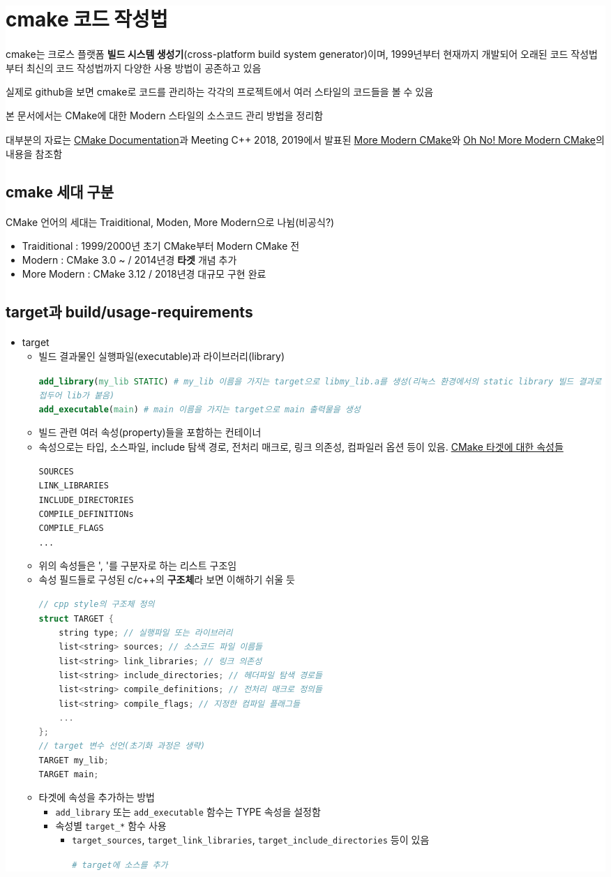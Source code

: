 # cmake 코드 작성법
cmake는 크로스 플랫폼 **빌드 시스템 생성기**(cross-platform build system generator)이며, 1999년부터 현재까지 개발되어 오래된 코드 작성법부터 최신의 코드 작성법까지 다양한 사용 방법이 공존하고 있음

실제로 github을 보면 cmake로 코드를 관리하는 각각의 프로젝트에서 여러 스타일의 코드들을 볼 수 있음

본 문서에서는 CMake에 대한 Modern 스타일의 소스코드 관리 방법을 정리함

대부분의 자료는 [CMake Documentation](https://cmake.org/cmake/help/latest/index.html)과 Meeting C++ 2018, 2019에서 발표된 [More Modern CMake](https://youtu.be/y7ndUhdQuU8)와 [Oh No! More Modern CMake](https://youtu.be/y9kSr5enrSk)의 내용을 참조함

## cmake 세대 구분
CMake 언어의 세대는 Traiditional, Moden, More Modern으로 나뉨(비공식?)

- Traiditional : 1999/2000년 초기 CMake부터 Modern CMake 전
- Modern : CMake 3.0 ~ / 2014년경 **타겟** 개념 추가
- More Modern : CMake 3.12 / 2018년경 대규모 구현 완료

## target과 build/usage-requirements
- target
    - 빌드 결과물인 실행파일(executable)과 라이브러리(library)
        ```cmake
        add_library(my_lib STATIC) # my_lib 이름을 가지는 target으로 libmy_lib.a를 생성(리눅스 환경에서의 static library 빌드 결과로 접두어 lib가 붙음)
        add_executable(main) # main 이름을 가지는 target으로 main 출력물을 생성
        ```
    - 빌드 관련 여러 속성(property)들을 포함하는 컨테이너
    - 속성으로는 타입, 소스파일, include 탐색 경로, 전처리 매크로, 링크 의존성, 컴파일러 옵션 등이 있음. [CMake 타겟에 대한 속성들](https://cmake.org/cmake/help/latest/manual/cmake-properties.7.html#properties-on-targets)
        ```
        SOURCES
        LINK_LIBRARIES
        INCLUDE_DIRECTORIES
        COMPILE_DEFINITIONs
        COMPILE_FLAGS
        ...
        ```
    - 위의 속성들은 ', '를 구분자로 하는 리스트 구조임
    - 속성 필드들로 구성된 c/c++의 **구조체**라 보면 이해하기 쉬울 듯
        ```cpp
        // cpp style의 구조체 정의
        struct TARGET {
            string type; // 실행파일 또는 라이브러리
            list<string> sources; // 소스코드 파일 이름들
            list<string> link_libraries; // 링크 의존성
            list<string> include_directories; // 헤더파일 탐색 경로들
            list<string> compile_definitions; // 전처리 매크로 정의들
            list<string> compile_flags; // 지정한 컴파일 플래그들
            ...
        };
        // target 변수 선언(초기화 과정은 생략)
        TARGET my_lib;
        TARGET main;
        ```
    - 타겟에 속성을 추가하는 방법
        - `add_library` 또는 `add_executable` 함수는 TYPE 속성을 설정함
        - 속성별 `target_*` 함수 사용
            - `target_sources`, `target_link_libraries`, `target_include_directories` 등이 있음
                ```cmake
                # target에 소스를 추가
